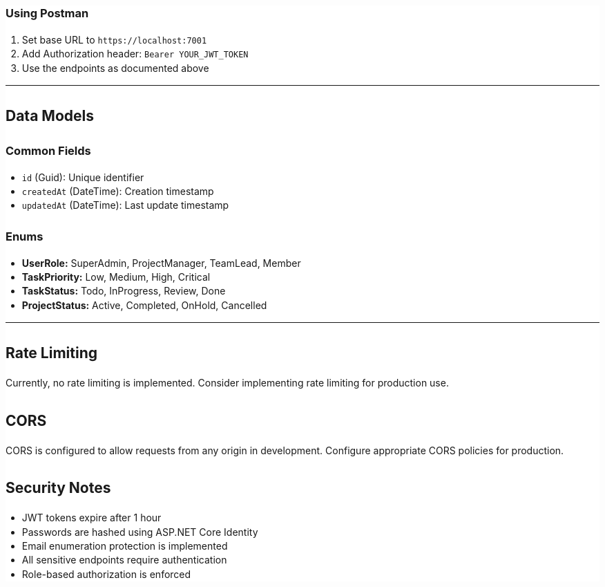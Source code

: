 ### Using Postman
1. Set base URL to `https://localhost:7001`
2. Add Authorization header: `Bearer YOUR_JWT_TOKEN`
3. Use the endpoints as documented above

---

## Data Models

### Common Fields
- `id` (Guid): Unique identifier
- `createdAt` (DateTime): Creation timestamp
- `updatedAt` (DateTime): Last update timestamp

### Enums
- **UserRole:** SuperAdmin, ProjectManager, TeamLead, Member
- **TaskPriority:** Low, Medium, High, Critical
- **TaskStatus:** Todo, InProgress, Review, Done
- **ProjectStatus:** Active, Completed, OnHold, Cancelled

---

## Rate Limiting
Currently, no rate limiting is implemented. Consider implementing rate limiting for production use.

## CORS
CORS is configured to allow requests from any origin in development. Configure appropriate CORS policies for production.

## Security Notes
- JWT tokens expire after 1 hour
- Passwords are hashed using ASP.NET Core Identity
- Email enumeration protection is implemented
- All sensitive endpoints require authentication
- Role-based authorization is enforced 
